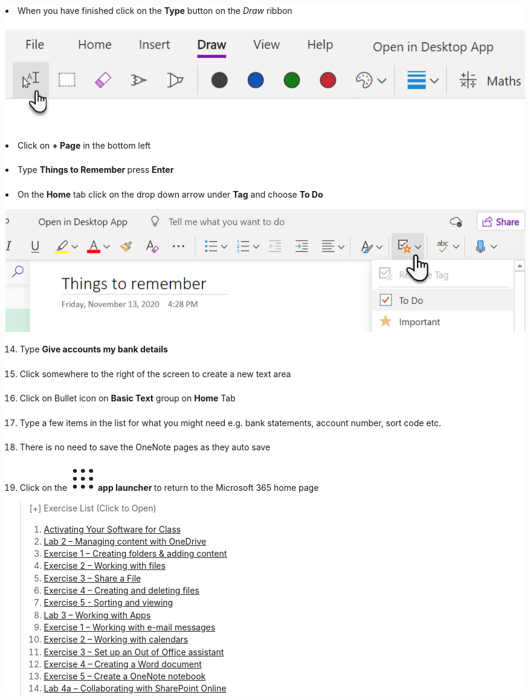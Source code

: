 <li class="block_16">When you have finished click on the <b class="calibre6">Type</b> button on the <i class="calibre7">Draw</i> ribbon<br class="calibre2"/><br class="calibre2"/><img alt="Image" class="calibre59" src="https://raw.githubusercontent.com/WebucatorTraining/skillable/main/55283/epub/images/image-24.png"/><br class="calibre2"/> </li>
<li class="block_16">Click on <b class="calibre6">+ Page</b> in the bottom left<br class="calibre2"/> </li>
<li class="block_16">Type <b class="calibre6">Things to Remember </b>press <b class="calibre6">Enter<br class="calibre2"/> </b></li>
<li class="block_23">On the <b class="calibre6">Home</b> tab click on the drop down arrow under <b class="calibre6">Tag</b> and choose <b class="calibre6">To Do</b></li>
</ol>
<p class="block_24"><img alt="Image" class="calibre60" src="https://raw.githubusercontent.com/WebucatorTraining/skillable/main/55283/epub/images/image59.png"/></p>
<ol class="list_">
<li class="block_15" value="14">Type <b class="calibre6">Give accounts my bank details<br class="calibre2"/> </b></li>
<li class="block_16">Click somewhere to the right of the screen to create a new text area<br class="calibre2"/> </li>
<li class="block_16">Click on Bullet icon on <b class="calibre6">Basic Text</b> group on <b class="calibre6">Home</b> Tab<br class="calibre2"/> </li>
<li class="block_16">Type a few items in the list for what you might need e.g. bank statements, account number, sort code etc.<br class="calibre2"/> </li>
<li class="block_16">There is no need to save the OneNote pages as they auto save<br class="calibre2"/> </li>
<li class="block_26">Click on the <img alt="Image" class="calibre15" src="https://raw.githubusercontent.com/WebucatorTraining/skillable/main/55283/epub/images/image.jpeg"/> <b class="calibre6">app launcher </b>to return to the Microsoft 365 home page</li>
</ol>


>[+] Exercise List (Click to Open)
> 1. [Activating Your Software for Class](#activating-your-software-for-class)
> 1. [Lab 2 – Managing content with OneDrive](#lab-2-–-managing-content-with-onedrive)
> 1. [Exercise 1 – Creating folders &amp; adding content](#exercise-1-–-creating-folders-&amp;-adding-content)
> 1. [Exercise 2 – Working with files](#exercise-2-–-working-with-files)
> 1. [Exercise 3 – Share a File](#exercise-3-–-share-a-file)
> 1. [Exercise 4 – Creating and deleting files](#exercise-4-–-creating-and-deleting-files)
> 1. [Exercise 5 - Sorting and viewing](#exercise-5---sorting-and-viewing)
> 1. [Lab 3 – Working with Apps](#lab-3-–-working-with-apps)
> 1. [Exercise 1 – Working with e-mail messages](#exercise-1-–-working-with-e-mail-messages)
> 1. [Exercise 2 – Working with calendars](#exercise-2-–-working-with-calendars)
> 1. [Exercise 3 – Set up an Out of Office assistant](#exercise-3-–-set-up-an-out-of-office-assistant)
> 1. [Exercise 4 – Creating a Word document](#exercise-4-–-creating-a-word-document)
> 1. [Exercise 5 – Create a OneNote notebook](#exercise-5-–-create-a-onenote-notebook)
> 1. [Lab 4a – Collaborating with SharePoint Online](#lab-4-a-–-collaborating-with-sharepoint-online)